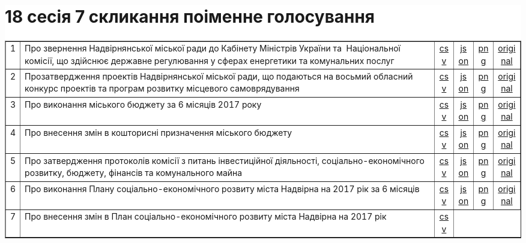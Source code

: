 <html><head><meta charset="utf-8" /><p><h1>18 сесія 7 скликання поіменне голосування</h1></p>
<table border=1>
<tbody>
<tr>
<td>1</td>
<td>Про звернення Надвірнянської міської ради до Кабінету Міністрів України та  Національної комісії, що здійснює державне регулювання у сферах енергетики та комунальних послуг</td>
<td align=center><a href="csv/7_18_1.csv">csv</a></td>
<td align=center><a href="json/7_18_1.json">json</a></td>
<td align=center><a href="png/7_18_1.png">png</a></td>
<td align=center><a href='http://nadvirnamr.gov.ua/wp-content/uploads/2017/09/18_%D0%BF%D0%B8%D1%82%D0%B0%D0%BD%D0%BD%D1%8F_1.jpg'>original</a></td>
</tr>
<tr>
<td>2</td>
<td>Прозатвердження проектів Надвірнянської міської ради, що подаються на восьмий обласний конкурс проектів та програм розвитку місцевого самоврядування</td>
<td align=center><a href="csv/7_18_2.csv">csv</a></td>
<td align=center><a href="json/7_18_2.json">json</a></td>
<td align=center><a href="png/7_18_2.png">png</a></td>
<td align=center><a href='http://nadvirnamr.gov.ua/wp-content/uploads/2017/09/18_%D0%BF%D0%B8%D1%82%D0%B0%D0%BD%D0%BD%D1%8F_2.jpg'>original</a></td>
</tr>
<tr>
<td>3</td>
<td>Про виконання міського бюджету за 6 місяців 2017 року</td>
<td align=center><a href="csv/7_18_3.csv">csv</a></td>
<td align=center><a href="json/7_18_3.json">json</a></td>
<td align=center><a href="png/7_18_3.png">png</a></td>
<td align=center><a href='http://nadvirnamr.gov.ua/wp-content/uploads/2017/09/18_%D0%BF%D0%B8%D1%82%D0%B0%D0%BD%D0%BD%D1%8F_3-5_75.jpg'>original</a></td>
</tr>
<tr>
<td>4</td>
<td>Про внесення змін в кошторисні призначення міського бюджету</td>
<td align=center><a href="csv/7_18_4.csv">csv</a></td>
<td align=center><a href="json/7_18_4.json">json</a></td>
<td align=center><a href="png/7_18_4.png">png</a></td>
<td align=center><a href='http://nadvirnamr.gov.ua/wp-content/uploads/2017/09/18_%D0%BF%D0%B8%D1%82%D0%B0%D0%BD%D0%BD%D1%8F_3-5_75.jpg'>original</a></td>
</tr>
<tr>
<td>5</td>
<td>Про затвердження протоколів комісії з питань інвестиційної діяльності, соціально-економічного розвитку, бюджету, фінансів та комунального майна</td>
<td align=center><a href="csv/7_18_5.csv">csv</a></td>
<td align=center><a href="json/7_18_5.json">json</a></td>
<td align=center><a href="png/7_18_5.png">png</a></td>
<td align=center><a href='http://nadvirnamr.gov.ua/wp-content/uploads/2017/09/18_%D0%BF%D0%B8%D1%82%D0%B0%D0%BD%D0%BD%D1%8F_3-5_75.jpg'>original</a></td>
</tr>
<tr>
<td>6</td>
<td>Про виконання Плану соціально-економічного розвиту міста Надвірна на 2017 рік за 6 місяців</td>
<td align=center><a href="csv/7_18_6.csv">csv</a></td>
<td align=center><a href="json/7_18_6.json">json</a></td>
<td align=center><a href="png/7_18_6.png">png</a></td>
<td align=center><a href='http://nadvirnamr.gov.ua/wp-content/uploads/2017/09/18_%D0%BF%D0%B8%D1%82%D0%B0%D0%BD%D0%BD%D1%8F_6-8_80.jpg'>original</a></td>
</tr>
<tr>
<td>7</td>
<td>Про внесення змін в План соціально-економічного розвиту міста Надвірна на 2017 рік</td>
<td align=center><a href="csv/7_18_7.csv">csv</a></td>